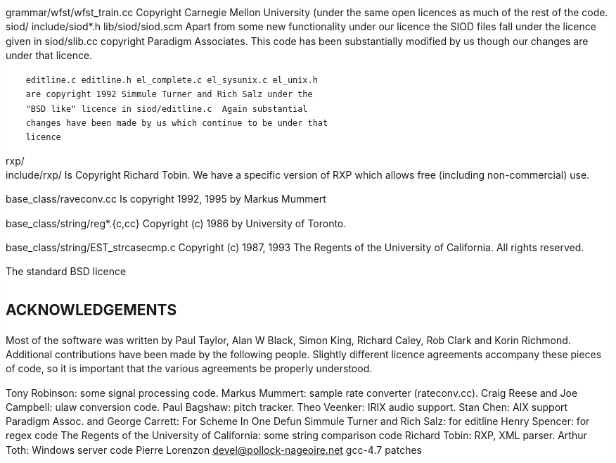 grammar/wfst/wfst_train.cc
        Copyright Carnegie Mellon University (under the same
        open licences as much of the rest of the code.
siod/ 
include/siod*.h
lib/siod/siod.scm
        Apart from some new functionality under our licence the SIOD
        files fall under the licence given in siod/slib.cc copyright
        Paradigm Associates.  This code has been substantially modified
        by us though our changes are under that licence.

        editline.c editline.h el_complete.c el_sysunix.c el_unix.h
        are copyright 1992 Simmule Turner and Rich Salz under the
        "BSD like" licence in siod/editline.c  Again substantial 
        changes have been made by us which continue to be under that
        licence

rxp/    
include/rxp/
        Is Copyright Richard Tobin.  We have a specific version of RXP
        which allows free (including non-commercial) use.

base_class/raveconv.cc
        Is copyright 1992, 1995 by Markus Mummert

base_class/string/reg*.{c,cc}
        Copyright (c) 1986 by University of Toronto.

base_class/string/EST_strcasecmp.c
   Copyright (c) 1987, 1993
 	The Regents of the University of California.  All rights reserved.

   The standard BSD licence


ACKNOWLEDGEMENTS
------------------------------------------------------------------------

Most of the software was written by Paul Taylor, Alan W Black, Simon
King, Richard Caley, Rob Clark and Korin Richmond. Additional
contributions have been made by the following people.  Slightly
different licence agreements accompany these pieces of code, so it is
important that the various agreements be properly understood.

Tony Robinson: some signal processing code.
Markus Mummert: sample rate converter (rateconv.cc).
Craig Reese and Joe Campbell: ulaw conversion code.
Paul Bagshaw: pitch tracker.
Theo Veenker: IRIX audio support.
Stan Chen: AIX support
Paradigm Assoc. and George Carrett: For Scheme In One Defun
Simmule Turner and Rich Salz: for editline
Henry Spencer: for regex code
The Regents of the University of California: some string comparison code
Richard Tobin: RXP, XML parser.
Arthur Toth: Windows server code
Pierre Lorenzon <devel@pollock-nageoire.net> gcc-4.7 patches
